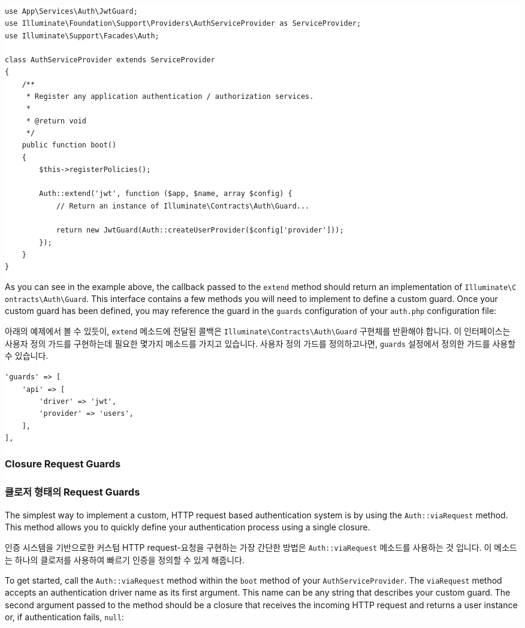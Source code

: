     use App\Services\Auth\JwtGuard;
    use Illuminate\Foundation\Support\Providers\AuthServiceProvider as ServiceProvider;
    use Illuminate\Support\Facades\Auth;

    class AuthServiceProvider extends ServiceProvider
    {
        /**
         * Register any application authentication / authorization services.
         *
         * @return void
         */
        public function boot()
        {
            $this->registerPolicies();

            Auth::extend('jwt', function ($app, $name, array $config) {
                // Return an instance of Illuminate\Contracts\Auth\Guard...

                return new JwtGuard(Auth::createUserProvider($config['provider']));
            });
        }
    }

As you can see in the example above, the callback passed to the `extend` method should return an implementation of `Illuminate\Contracts\Auth\Guard`. This interface contains a few methods you will need to implement to define a custom guard. Once your custom guard has been defined, you may reference the guard in the `guards` configuration of your `auth.php` configuration file:

아래의 예제에서 볼 수 있듯이, `extend` 메소드에 전달된 콜백은 `Illuminate\Contracts\Auth\Guard` 구현체를 반환해야 합니다. 이 인터페이스는 사용자 정의 가드를 구현하는데 필요한 몇가지 메소드를 가지고 있습니다. 사용자 정의 가드를 정의하고나면, `guards` 설정에서 정의한 가드를 사용할 수 있습니다.

    'guards' => [
        'api' => [
            'driver' => 'jwt',
            'provider' => 'users',
        ],
    ],

<a name="closure-request-guards"></a>
### Closure Request Guards
### 클로저 형태의 Request Guards

The simplest way to implement a custom, HTTP request based authentication system is by using the `Auth::viaRequest` method. This method allows you to quickly define your authentication process using a single closure.

인증 시스템을 기반으로한 커스텀 HTTP request-요청을 구현하는 가장 간단한 방법은 `Auth::viaRequest` 메소드를 사용하는 것 입니다. 이 메소드는 하나의 클로저를 사용하여 빠르기 인증을 정의할 수 있게 해줍니다.

To get started, call the `Auth::viaRequest` method within the `boot` method of your `AuthServiceProvider`. The `viaRequest` method accepts an authentication driver name as its first argument. This name can be any string that describes your custom guard. The second argument passed to the method should be a closure that receives the incoming HTTP request and returns a user instance or, if authentication fails, `null`:
